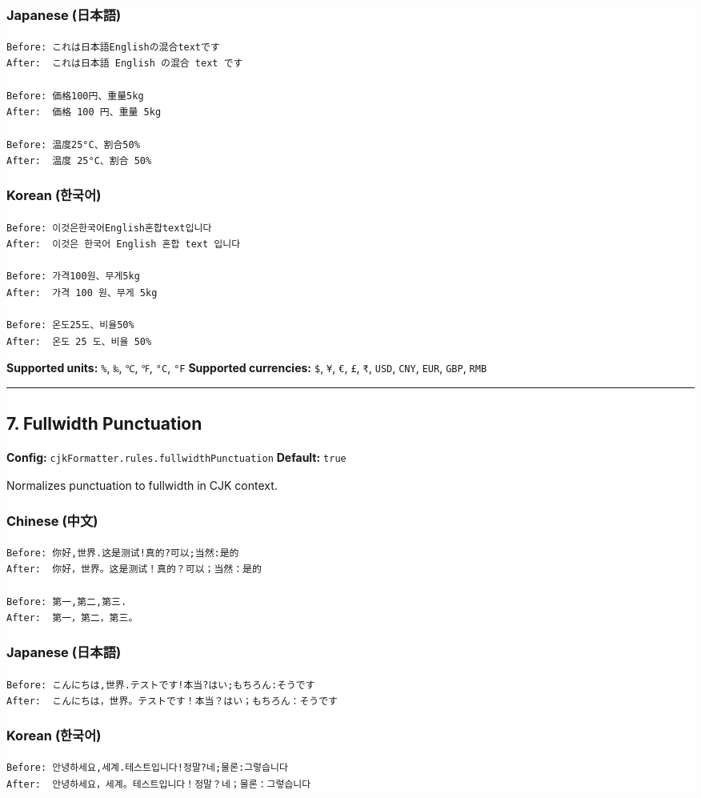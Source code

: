 ### Japanese (日本語)
```text
Before: これは日本語Englishの混合textです
After:  これは日本語 English の混合 text です

Before: 価格100円、重量5kg
After:  価格 100 円、重量 5kg

Before: 温度25°C、割合50%
After:  温度 25°C、割合 50%
```

### Korean (한국어)
```text
Before: 이것은한국어English혼합text입니다
After:  이것은 한국어 English 혼합 text 입니다

Before: 가격100원、무게5kg
After:  가격 100 원、무게 5kg

Before: 온도25도、비율50%
After:  온도 25 도、비율 50%
```

**Supported units:** `%`, `‰`, `℃`, `℉`, `°C`, `°F`
**Supported currencies:** `$`, `¥`, `€`, `£`, `₹`, `USD`, `CNY`, `EUR`, `GBP`, `RMB`

---

## 7. Fullwidth Punctuation

**Config:** `cjkFormatter.rules.fullwidthPunctuation`
**Default:** `true`

Normalizes punctuation to fullwidth in CJK context.

### Chinese (中文)
```text
Before: 你好,世界.这是测试!真的?可以;当然:是的
After:  你好，世界。这是测试！真的？可以；当然：是的

Before: 第一,第二,第三.
After:  第一，第二，第三。
```

### Japanese (日本語)
```text
Before: こんにちは,世界.テストです!本当?はい;もちろん:そうです
After:  こんにちは，世界。テストです！本当？はい；もちろん：そうです
```

### Korean (한국어)
```text
Before: 안녕하세요,세계.테스트입니다!정말?네;물론:그렇습니다
After:  안녕하세요，세계。테스트입니다！정말？네；물론：그렇습니다
```
